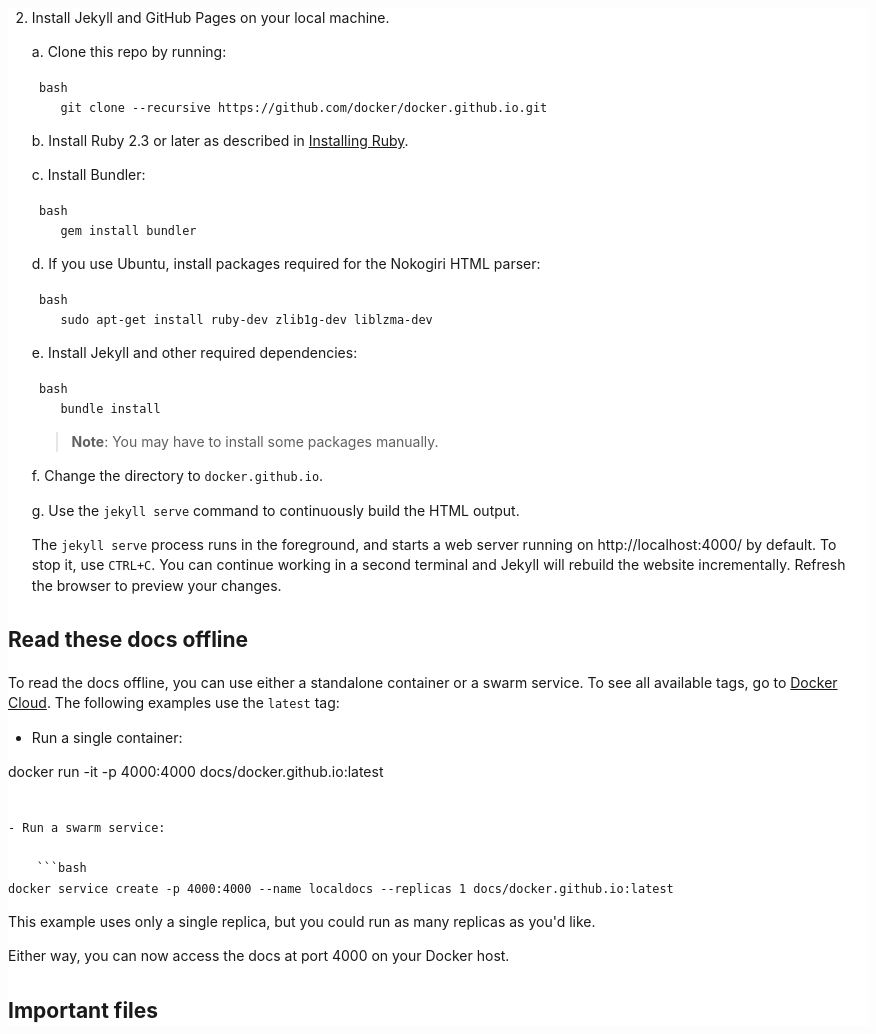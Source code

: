 2. Install Jekyll and GitHub Pages on your local machine.
    
    a. Clone this repo by running:
    
        bash
           git clone --recursive https://github.com/docker/docker.github.io.git
    
    b. Install Ruby 2.3 or later as described in [Installing Ruby](https://www.ruby-lang.org/en/documentation/installation/).
    
    c. Install Bundler:
    
        bash
           gem install bundler
    
    d. If you use Ubuntu, install packages required for the Nokogiri HTML parser:
    
        bash
           sudo apt-get install ruby-dev zlib1g-dev liblzma-dev
    
    e. Install Jekyll and other required dependencies:
    
        bash
           bundle install
    
    > **Note**: You may have to install some packages manually.
    
    f. Change the directory to `docker.github.io`.
    
    g. Use the `jekyll serve` command to continuously build the HTML output.
    
    The `jekyll serve` process runs in the foreground, and starts a web server running on http://localhost:4000/ by default. To stop it, use `CTRL+C`. You can continue working in a second terminal and Jekyll will rebuild the website incrementally. Refresh the browser to preview your changes.

## Read these docs offline

To read the docs offline, you can use either a standalone container or a swarm service. To see all available tags, go to [Docker Cloud](https://cloud.docker.com/app/docs/repository/docker/docs/docker.github.io/tags). The following examples use the `latest` tag:

- Run a single container:
    
    ```bash
docker run  -it -p 4000:4000 docs/docker.github.io:latest
```

- Run a swarm service:
    
    ```bash
docker service create -p 4000:4000 --name localdocs --replicas 1 docs/docker.github.io:latest
```

This example uses only a single replica, but you could run as many replicas as you'd like.

Either way, you can now access the docs at port 4000 on your Docker host.

## Important files
